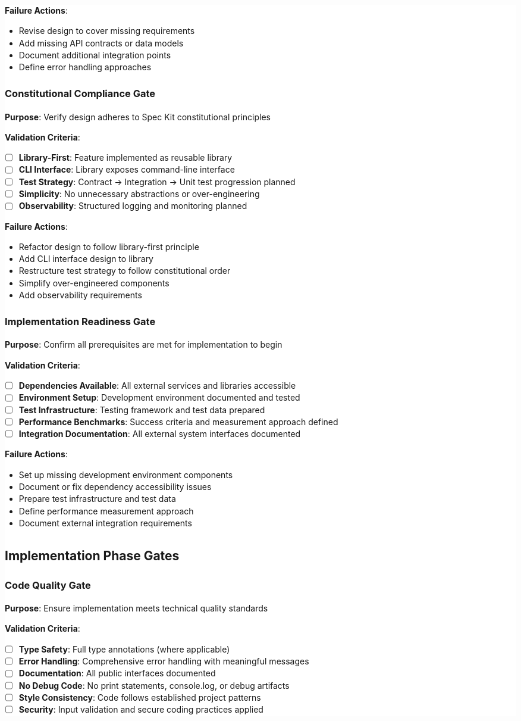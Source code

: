 **Failure Actions**:
- Revise design to cover missing requirements
- Add missing API contracts or data models
- Document additional integration points
- Define error handling approaches

### Constitutional Compliance Gate

**Purpose**: Verify design adheres to Spec Kit constitutional principles

**Validation Criteria**:
- [ ] **Library-First**: Feature implemented as reusable library
- [ ] **CLI Interface**: Library exposes command-line interface
- [ ] **Test Strategy**: Contract → Integration → Unit test progression planned
- [ ] **Simplicity**: No unnecessary abstractions or over-engineering
- [ ] **Observability**: Structured logging and monitoring planned

**Failure Actions**:
- Refactor design to follow library-first principle
- Add CLI interface design to library
- Restructure test strategy to follow constitutional order
- Simplify over-engineered components
- Add observability requirements

### Implementation Readiness Gate

**Purpose**: Confirm all prerequisites are met for implementation to begin

**Validation Criteria**:
- [ ] **Dependencies Available**: All external services and libraries accessible
- [ ] **Environment Setup**: Development environment documented and tested
- [ ] **Test Infrastructure**: Testing framework and test data prepared
- [ ] **Performance Benchmarks**: Success criteria and measurement approach defined
- [ ] **Integration Documentation**: All external system interfaces documented

**Failure Actions**:
- Set up missing development environment components
- Document or fix dependency accessibility issues
- Prepare test infrastructure and test data
- Define performance measurement approach
- Document external integration requirements

## Implementation Phase Gates

### Code Quality Gate

**Purpose**: Ensure implementation meets technical quality standards

**Validation Criteria**:
- [ ] **Type Safety**: Full type annotations (where applicable)
- [ ] **Error Handling**: Comprehensive error handling with meaningful messages
- [ ] **Documentation**: All public interfaces documented
- [ ] **No Debug Code**: No print statements, console.log, or debug artifacts
- [ ] **Style Consistency**: Code follows established project patterns
- [ ] **Security**: Input validation and secure coding practices applied

